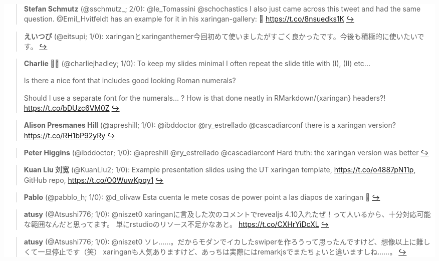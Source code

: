 

> **Stefan Schmutz** (@sschmutz_; 2/0): @le_Tomassini @schochastics I also just came across this tweet and had the same question. @Emil_Hvitfeldt has an example for it in his xaringan-gallery:
> 🔗 https://t.co/8nsuedks1K  [&#8618;](https://twitter.com/sschmutz_/status/1409924688948740100)




> **えいつぴ** (@eitsupi; 1/0): xaringanとxaringanthemer今回初めて使いましたがすごく良かったです。今後も積極的に使いたいです。  [&#8618;](https://twitter.com/eitsupi/status/1411213810401120257)




> **Charlie 👩‍💻** (@charliejhadley; 1/0): To keep my slides minimal I often repeat the slide title with (I), (II) etc...
> >
> Is there a nice font that includes good looking Roman numerals? 
> >
> Should I use a separate font for the numerals... ? How is that done neatly in RMarkdown/{xaringan} headers?! https://t.co/bDUzc6VM0Z  [&#8618;](https://twitter.com/charliejhadley/status/1410512805254602755)




> **Alison Presmanes Hill** (@apreshill; 1/0): @ibddoctor @ry_estrellado @cascadiarconf there is a xaringan version? https://t.co/RH1bP92yRy  [&#8618;](https://twitter.com/apreshill/status/1410308195390693376)




> **Peter Higgins** (@ibddoctor; 1/0): @apreshill @ry_estrellado @cascadiarconf Hard truth: the xaringan version was better  [&#8618;](https://twitter.com/ibddoctor/status/1410298305226149889)




> **Kuan Liu 刘宽** (@KuanLiu2; 1/0): Example presentation slides using the UT xaringan template, https://t.co/o4887pN11p, GitHub repo, https://t.co/O0WuwKpqy1  [&#8618;](https://twitter.com/KuanLiu2/status/1410052235980120067)




> **Pablo** (@pabblo_h; 1/0): @d_olivaw Esta cuenta le mete cosas de power point a las diapos de xaringan 🤭  [&#8618;](https://twitter.com/pabblo_h/status/1409653899863097344)




> **atusy** (@Atsushi776; 1/0): @niszet0 xaringanに言及した次のコメントでrevealjs 4.10入れたぜ！って人いるから、十分対応可能な範囲なんだと思ってます。
> 単にrstudioのリソース不足かなあと。
> https://t.co/CXHrYiDcXL  [&#8618;](https://twitter.com/Atsushi776/status/1409514499917287429)




> **atusy** (@Atsushi776; 1/0): @niszet0 ソレ……。だからモダンでイカしたswiperを作ろうって思ったんですけど、想像以上に難しくて一旦停止です（笑）
> xaringanも人気ありますけど、あっちは実際にはremarkjsでまたちょいと違いますしね……。  [&#8618;](https://twitter.com/Atsushi776/status/1409511607751757830)



